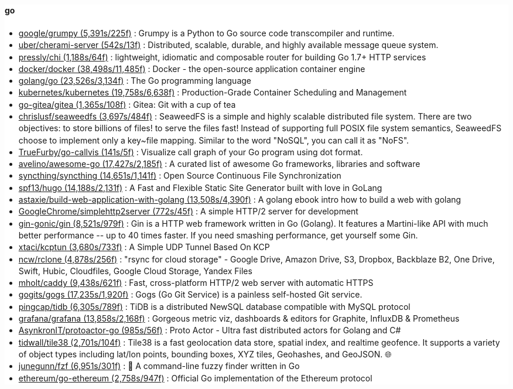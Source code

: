 #### go
* [google/grumpy (5,391s/225f)](https://github.com/google/grumpy) : Grumpy is a Python to Go source code transcompiler and runtime.
* [uber/cherami-server (542s/13f)](https://github.com/uber/cherami-server) : Distributed, scalable, durable, and highly available message queue system.
* [pressly/chi (1,188s/64f)](https://github.com/pressly/chi) : lightweight, idiomatic and composable router for building Go 1.7+ HTTP services
* [docker/docker (38,498s/11,485f)](https://github.com/docker/docker) : Docker - the open-source application container engine
* [golang/go (23,526s/3,134f)](https://github.com/golang/go) : The Go programming language
* [kubernetes/kubernetes (19,758s/6,638f)](https://github.com/kubernetes/kubernetes) : Production-Grade Container Scheduling and Management
* [go-gitea/gitea (1,365s/108f)](https://github.com/go-gitea/gitea) : Gitea: Git with a cup of tea
* [chrislusf/seaweedfs (3,697s/484f)](https://github.com/chrislusf/seaweedfs) : SeaweedFS is a simple and highly scalable distributed file system. There are two objectives: to store billions of files! to serve the files fast! Instead of supporting full POSIX file system semantics, SeaweedFS choose to implement only a key~file mapping. Similar to the word "NoSQL", you can call it as "NoFS".
* [TrueFurby/go-callvis (141s/5f)](https://github.com/TrueFurby/go-callvis) : Visualize call graph of your Go program using dot format.
* [avelino/awesome-go (17,427s/2,185f)](https://github.com/avelino/awesome-go) : A curated list of awesome Go frameworks, libraries and software
* [syncthing/syncthing (14,651s/1,141f)](https://github.com/syncthing/syncthing) : Open Source Continuous File Synchronization
* [spf13/hugo (14,188s/2,131f)](https://github.com/spf13/hugo) : A Fast and Flexible Static Site Generator built with love in GoLang
* [astaxie/build-web-application-with-golang (13,508s/4,390f)](https://github.com/astaxie/build-web-application-with-golang) : A golang ebook intro how to build a web with golang
* [GoogleChrome/simplehttp2server (772s/45f)](https://github.com/GoogleChrome/simplehttp2server) : A simple HTTP/2 server for development
* [gin-gonic/gin (8,521s/979f)](https://github.com/gin-gonic/gin) : Gin is a HTTP web framework written in Go (Golang). It features a Martini-like API with much better performance -- up to 40 times faster. If you need smashing performance, get yourself some Gin.
* [xtaci/kcptun (3,680s/733f)](https://github.com/xtaci/kcptun) : A Simple UDP Tunnel Based On KCP
* [ncw/rclone (4,878s/256f)](https://github.com/ncw/rclone) : "rsync for cloud storage" - Google Drive, Amazon Drive, S3, Dropbox, Backblaze B2, One Drive, Swift, Hubic, Cloudfiles, Google Cloud Storage, Yandex Files
* [mholt/caddy (9,438s/621f)](https://github.com/mholt/caddy) : Fast, cross-platform HTTP/2 web server with automatic HTTPS
* [gogits/gogs (17,235s/1,920f)](https://github.com/gogits/gogs) : Gogs (Go Git Service) is a painless self-hosted Git service.
* [pingcap/tidb (6,305s/789f)](https://github.com/pingcap/tidb) : TiDB is a distributed NewSQL database compatible with MySQL protocol
* [grafana/grafana (13,858s/2,168f)](https://github.com/grafana/grafana) : Gorgeous metric viz, dashboards & editors for Graphite, InfluxDB & Prometheus
* [AsynkronIT/protoactor-go (985s/56f)](https://github.com/AsynkronIT/protoactor-go) : Proto Actor - Ultra fast distributed actors for Golang and C#
* [tidwall/tile38 (2,701s/104f)](https://github.com/tidwall/tile38) : Tile38 is a fast geolocation data store, spatial index, and realtime geofence. It supports a variety of object types including lat/lon points, bounding boxes, XYZ tiles, Geohashes, and GeoJSON. 🌐
* [junegunn/fzf (6,951s/301f)](https://github.com/junegunn/fzf) : 🌸 A command-line fuzzy finder written in Go
* [ethereum/go-ethereum (2,758s/947f)](https://github.com/ethereum/go-ethereum) : Official Go implementation of the Ethereum protocol
